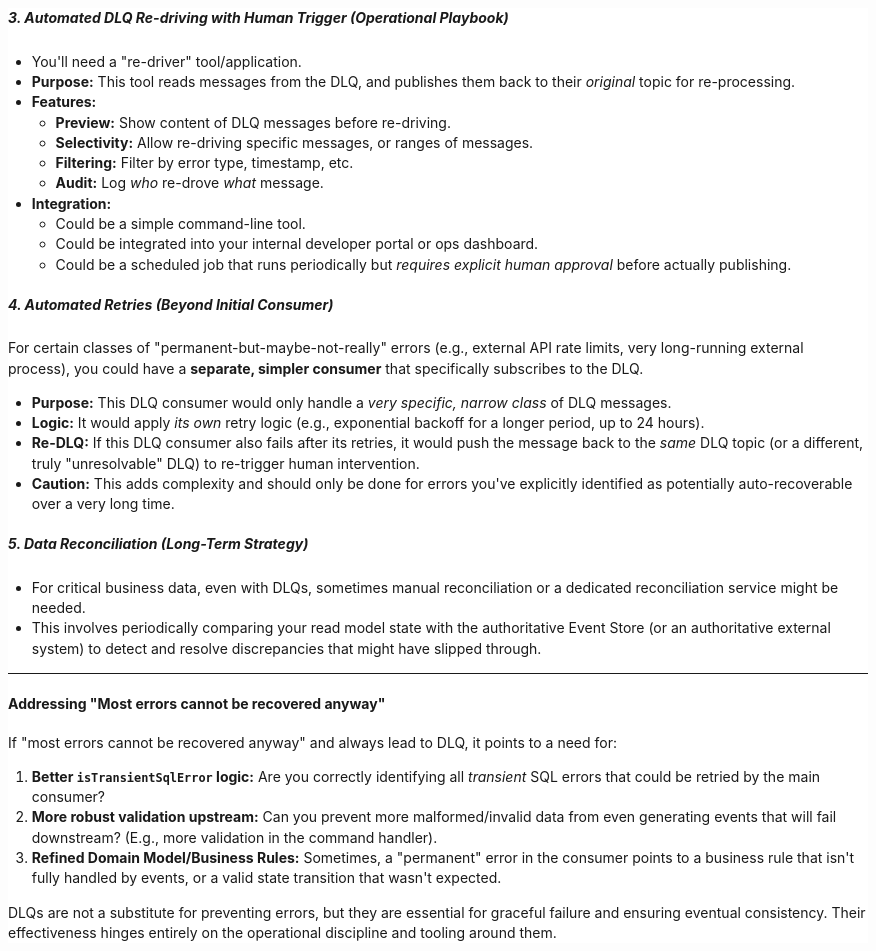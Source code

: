 ##### 3. Automated DLQ Re-driving with Human Trigger (Operational Playbook)

*   You'll need a "re-driver" tool/application.
*   **Purpose:** This tool reads messages from the DLQ, and publishes them back to their *original* topic for re-processing.
*   **Features:**
    *   **Preview:** Show content of DLQ messages before re-driving.
    *   **Selectivity:** Allow re-driving specific messages, or ranges of messages.
    *   **Filtering:** Filter by error type, timestamp, etc.
    *   **Audit:** Log *who* re-drove *what* message.
*   **Integration:**
    *   Could be a simple command-line tool.
    *   Could be integrated into your internal developer portal or ops dashboard.
    *   Could be a scheduled job that runs periodically but *requires explicit human approval* before actually publishing.

##### 4. Automated Retries (Beyond Initial Consumer)

For certain classes of "permanent-but-maybe-not-really" errors (e.g., external API rate limits, very long-running external process), you could have a **separate, simpler consumer** that specifically subscribes to the DLQ.

*   **Purpose:** This DLQ consumer would only handle a *very specific, narrow class* of DLQ messages.
*   **Logic:** It would apply *its own* retry logic (e.g., exponential backoff for a longer period, up to 24 hours).
*   **Re-DLQ:** If this DLQ consumer also fails after its retries, it would push the message back to the *same* DLQ topic (or a different, truly "unresolvable" DLQ) to re-trigger human intervention.
*   **Caution:** This adds complexity and should only be done for errors you've explicitly identified as potentially auto-recoverable over a very long time.

##### 5. Data Reconciliation (Long-Term Strategy)

*   For critical business data, even with DLQs, sometimes manual reconciliation or a dedicated reconciliation service might be needed.
*   This involves periodically comparing your read model state with the authoritative Event Store (or an authoritative external system) to detect and resolve discrepancies that might have slipped through.

---

#### Addressing "Most errors cannot be recovered anyway"

If "most errors cannot be recovered anyway" and always lead to DLQ, it points to a need for:

1.  **Better `isTransientSqlError` logic:** Are you correctly identifying all *transient* SQL errors that could be retried by the main consumer?
2.  **More robust validation upstream:** Can you prevent more malformed/invalid data from even generating events that will fail downstream? (E.g., more validation in the command handler).
3.  **Refined Domain Model/Business Rules:** Sometimes, a "permanent" error in the consumer points to a business rule that isn't fully handled by events, or a valid state transition that wasn't expected.

DLQs are not a substitute for preventing errors, but they are essential for graceful failure and ensuring eventual consistency. Their effectiveness hinges entirely on the operational discipline and tooling around them.
